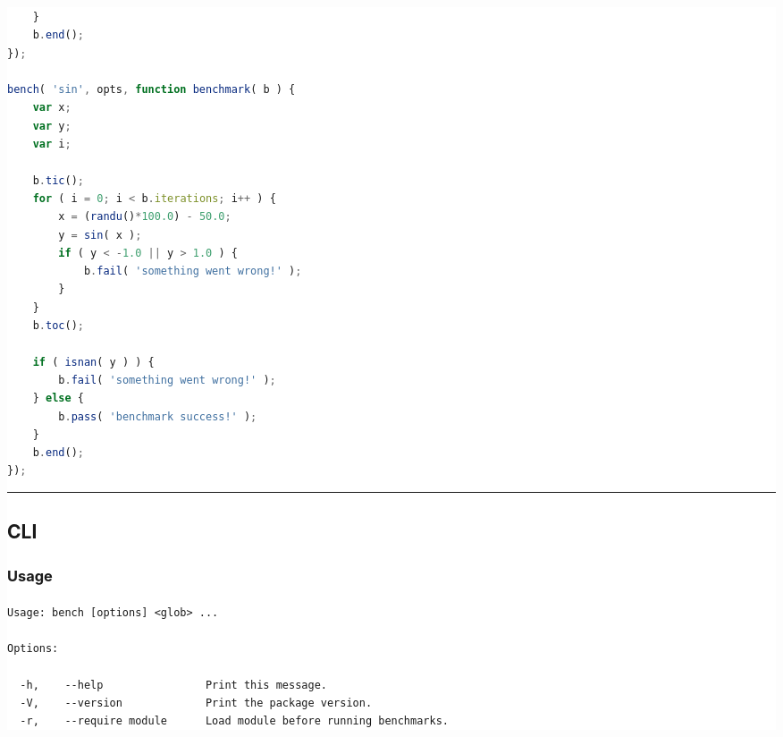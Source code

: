 ```javascript
    }
    b.end();
});

bench( 'sin', opts, function benchmark( b ) {
    var x;
    var y;
    var i;

    b.tic();
    for ( i = 0; i < b.iterations; i++ ) {
        x = (randu()*100.0) - 50.0;
        y = sin( x );
        if ( y < -1.0 || y > 1.0 ) {
            b.fail( 'something went wrong!' );
        }
    }
    b.toc();

    if ( isnan( y ) ) {
        b.fail( 'something went wrong!' );
    } else {
        b.pass( 'benchmark success!' );
    }
    b.end();
});
```

</section>





* * *

<section class="cli">

## CLI



<section class="usage">

### Usage

```text
Usage: bench [options] <glob> ...

Options:

  -h,    --help                Print this message.
  -V,    --version             Print the package version.
  -r,    --require module      Load module before running benchmarks.
```


[tap]: http://testanything.org/tap-version-13-specification.html
[yaml]: http://www.yaml.org/
[nodejs-stream]: https://nodejs.org/api/stream.html
[nodejs-writable-stream]: https://nodejs.org/api/stream.html#stream_writable_streams
[@stdlib/streams/utils/transform]: https://github.com/stdlib-js/stdlib/tree/develop/lib/node_modules/%40stdlib/streams/utils/transform